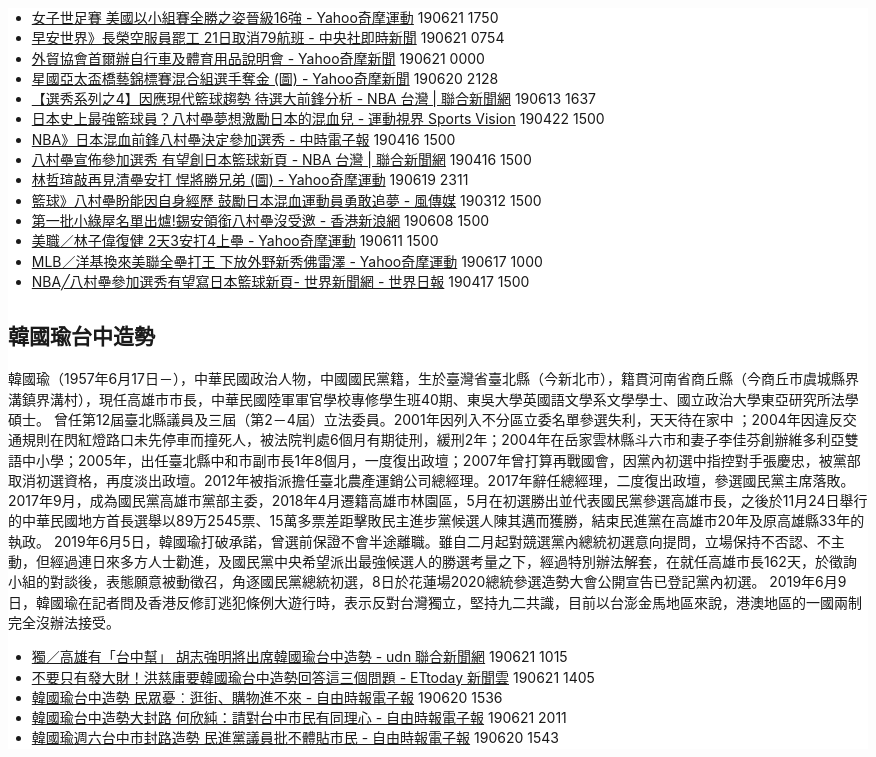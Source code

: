- [女子世足賽 美國以小組賽全勝之姿晉級16強 - Yahoo奇摩運動](https://tw.sports.yahoo.com/news/%E5%A5%B3%E5%AD%90%E4%B8%96%E8%B6%B3%E8%B3%BD-%E7%BE%8E%E5%9C%8B%E4%BB%A5%E5%B0%8F%E7%B5%84%E8%B3%BD%E5%85%A8%E5%8B%9D%E4%B9%8B%E5%A7%BF%E6%99%89%E7%B4%9A16%E5%BC%B7-095001213.html "女子世足賽 美國以小組賽全勝之姿晉級16強 - Yahoo奇摩運動") 190621 1750
- [早安世界》長榮空服員罷工 21日取消79航班 - 中央社即時新聞](https://www.cna.com.tw/news/firstnews/201906215001.aspx "早安世界》長榮空服員罷工 21日取消79航班 - 中央社即時新聞") 190621 0754
- [外貿協會首爾辦自行車及體育用品說明會 - Yahoo奇摩新聞](https://tw.news.yahoo.com/%E5%A4%96%E8%B2%BF%E5%8D%94%E6%9C%83%E9%A6%96%E7%88%BE%E8%BE%A6%E8%87%AA%E8%A1%8C%E8%BB%8A%E5%8F%8A%E9%AB%94%E8%82%B2%E7%94%A8%E5%93%81%E8%AA%AA%E6%98%8E%E6%9C%83-160000508.html "外貿協會首爾辦自行車及體育用品說明會 - Yahoo奇摩新聞") 190621 0000
- [星國亞太盃橋藝錦標賽混合組選手奪金 (圖) - Yahoo奇摩新聞](https://tw.news.yahoo.com/%E6%98%9F%E5%9C%8B%E4%BA%9E%E5%A4%AA%E7%9B%83%E6%A9%8B%E8%97%9D%E9%8C%A6%E6%A8%99%E8%B3%BD%E6%B7%B7%E5%90%88%E7%B5%84%E9%81%B8%E6%89%8B%E5%A5%AA%E9%87%91-%E5%9C%96-132820746.html "星國亞太盃橋藝錦標賽混合組選手奪金 (圖) - Yahoo奇摩新聞") 190620 2128
- [【選秀系列之4】因應現代籃球趨勢 待選大前鋒分析 - NBA 台灣 | 聯合新聞網](https://nba.udn.com/nba/story/7791/3869848 "【選秀系列之4】因應現代籃球趨勢 待選大前鋒分析 - NBA 台灣 | 聯合新聞網") 190613 1637
- [日本史上最強籃球員？八村壘夢想激勵日本的混血兒 - 運動視界 Sports Vision](https://www.sportsv.net/articles/62071 "日本史上最強籃球員？八村壘夢想激勵日本的混血兒 - 運動視界 Sports Vision") 190422 1500
- [NBA》日本混血前鋒八村壘決定參加選秀 - 中時電子報](https://www.chinatimes.com/realtimenews/20190416001187-260403 "NBA》日本混血前鋒八村壘決定參加選秀 - 中時電子報") 190416 1500
- [八村壘宣佈參加選秀 有望創日本籃球新頁 - NBA 台灣 | 聯合新聞網](https://nba.udn.com/nba/story/6780/3758215 "八村壘宣佈參加選秀 有望創日本籃球新頁 - NBA 台灣 | 聯合新聞網") 190416 1500
- [林哲瑄敲再見清壘安打 悍將勝兄弟 (圖) - Yahoo奇摩運動](https://tw.sports.yahoo.com/news/%E6%9E%97%E5%93%B2%E7%91%84%E6%95%B2%E5%86%8D%E8%A6%8B%E6%B8%85%E5%A3%98%E5%AE%89%E6%89%93-%E6%82%8D%E5%B0%87%E5%8B%9D%E5%85%84%E5%BC%9F-%E5%9C%96-151105861.html "林哲瑄敲再見清壘安打 悍將勝兄弟 (圖) - Yahoo奇摩運動") 190619 2311
- [籃球》八村壘盼能因自身經歷 鼓勵日本混血運動員勇敢追夢 - 風傳媒](https://www.storm.mg/article/1041912 "籃球》八村壘盼能因自身經歷 鼓勵日本混血運動員勇敢追夢 - 風傳媒") 190312 1500
- [第一批小綠屋名單出爐!錫安領銜八村壘沒受邀 - 香港新浪網](https://m.sina.com.hk/news/article/20190608/0/4/2/%E7%AC%AC%E4%B8%80%E6%89%B9%E5%B0%8F%E7%B6%A0%E5%B1%8B%E5%90%8D%E5%96%AE%E5%87%BA%E7%88%90%E9%8C%AB%E5%AE%89%E9%A0%98%E9%8A%9C-%E5%85%AB%E6%9D%91%E5%A3%98%E6%B2%92%E5%8F%97%E9%82%80-10249909.html "第一批小綠屋名單出爐!錫安領銜八村壘沒受邀 - 香港新浪網") 190608 1500
- [美職／林子偉復健 2天3安打4上壘 - Yahoo奇摩運動](https://tw.sports.yahoo.com/news/%E7%BE%8E%E8%81%B7-%E6%9E%97%E5%AD%90%E5%81%89%E5%BE%A9%E5%81%A5-2%E5%A4%A93%E5%AE%89%E6%89%934%E4%B8%8A%E5%A3%98-052239884.html "美職／林子偉復健 2天3安打4上壘 - Yahoo奇摩運動") 190611 1500
- [MLB／洋基換來美聯全壘打王 下放外野新秀佛雷澤 - Yahoo奇摩運動](https://tw.sports.yahoo.com/news/mlb-%E6%B4%8B%E5%9F%BA%E6%8F%9B%E4%BE%86%E7%BE%8E%E8%81%AF%E5%85%A8%E5%A3%98%E6%89%93%E7%8E%8B-%E4%B8%8B%E6%94%BE%E5%A4%96%E9%87%8E%E6%96%B0%E7%A7%80%E4%BD%9B%E9%9B%B7%E6%BE%A4-020026507.html "MLB／洋基換來美聯全壘打王 下放外野新秀佛雷澤 - Yahoo奇摩運動") 190617 1000
- [NBA╱八村壘參加選秀有望寫日本籃球新頁- 世界新聞網 - 世界日報](https://www.worldjournal.com/6236793/article-nba%E2%95%B1%E5%85%AB%E6%9D%91%E5%A3%98%E5%8F%83%E5%8A%A0%E9%81%B8%E7%A7%80-%E6%9C%89%E6%9C%9B%E5%AF%AB%E6%97%A5%E6%9C%AC%E7%B1%83%E7%90%83%E6%96%B0%E9%A0%81/ "NBA╱八村壘參加選秀有望寫日本籃球新頁- 世界新聞網 - 世界日報") 190417 1500

## 韓國瑜台中造勢

韓國瑜（1957年6月17日－），中華民國政治人物，中國國民黨籍，生於臺灣省臺北縣（今新北市），籍貫河南省商丘縣（今商丘市虞城縣界溝鎮界溝村），現任高雄市市長，中華民國陸軍軍官學校專修學生班40期、東吳大學英國語文學系文學學士、國立政治大學東亞研究所法學碩士。
曾任第12屆臺北縣議員及三屆（第2－4屆）立法委員。2001年因列入不分區立委名單參選失利，天天待在家中
；2004年因違反交通規則在閃紅燈路口未先停車而撞死人，被法院判處6個月有期徒刑，緩刑2年；2004年在岳家雲林縣斗六市和妻子李佳芬創辦維多利亞雙語中小學；2005年，出任臺北縣中和市副市長1年8個月，一度復出政壇；2007年曾打算再戰國會，因黨內初選中指控對手張慶忠，被黨部取消初選資格，再度淡出政壇。2012年被指派擔任臺北農產運銷公司總經理。2017年辭任總經理，二度復出政壇，參選國民黨主席落敗。
2017年9月，成為國民黨高雄市黨部主委，2018年4月遷籍高雄市林園區，5月在初選勝出並代表國民黨參選高雄市長，之後於11月24日舉行的中華民國地方首長選舉以89万2545票、15萬多票差距擊敗民主進步黨候選人陳其邁而獲勝，結束民進黨在高雄市20年及原高雄縣33年的執政。
2019年6月5日，韓國瑜打破承諾，曾選前保證不會半途離職。雖自二月起對競選黨內總統初選意向提問，立場保持不否認、不主動，但經過連日來多方人士勸進，及國民黨中央希望派出最強候選人的勝選考量之下，經過特別辦法解套，在就任高雄巿長162天，於徵詢小組的對談後，表態願意被動徵召，角逐國民黨總統初選，8日於花蓮場2020總統參選造勢大會公開宣告已登記黨內初選。
2019年6月9日，韓國瑜在記者問及香港反修訂逃犯條例大遊行時，表示反對台灣獨立，堅持九二共識，目前以台澎金馬地區來說，港澳地區的一國兩制完全沒辦法接受。
- [獨／高雄有「台中幫」 胡志強明將出席韓國瑜台中造勢 - udn 聯合新聞網](https://udn.com/news/story/6656/3884485 "獨／高雄有「台中幫」 胡志強明將出席韓國瑜台中造勢 - udn 聯合新聞網") 190621 1015
- [不要只有發大財！洪慈庸要韓國瑜台中造勢回答這三個問題 - ETtoday 新聞雲](https://www.ettoday.net/amp/amp_news.php?news_id=1472380&from=rss "不要只有發大財！洪慈庸要韓國瑜台中造勢回答這三個問題 - ETtoday 新聞雲") 190621 1405
- [韓國瑜台中造勢 民眾憂︰逛街、購物進不來 - 自由時報電子報](https://news.ltn.com.tw/news/life/breakingnews/2828396 "韓國瑜台中造勢 民眾憂︰逛街、購物進不來 - 自由時報電子報") 190620 1536
- [韓國瑜台中造勢大封路 何欣純：請對台中市民有同理心 - 自由時報電子報](https://news.ltn.com.tw/news/politics/breakingnews/2829710 "韓國瑜台中造勢大封路 何欣純：請對台中市民有同理心 - 自由時報電子報") 190621 2011
- [韓國瑜週六台中市封路造勢 民進黨議員批不體貼市民 - 自由時報電子報](https://news.ltn.com.tw/news/politics/breakingnews/2828291 "韓國瑜週六台中市封路造勢 民進黨議員批不體貼市民 - 自由時報電子報") 190620 1543